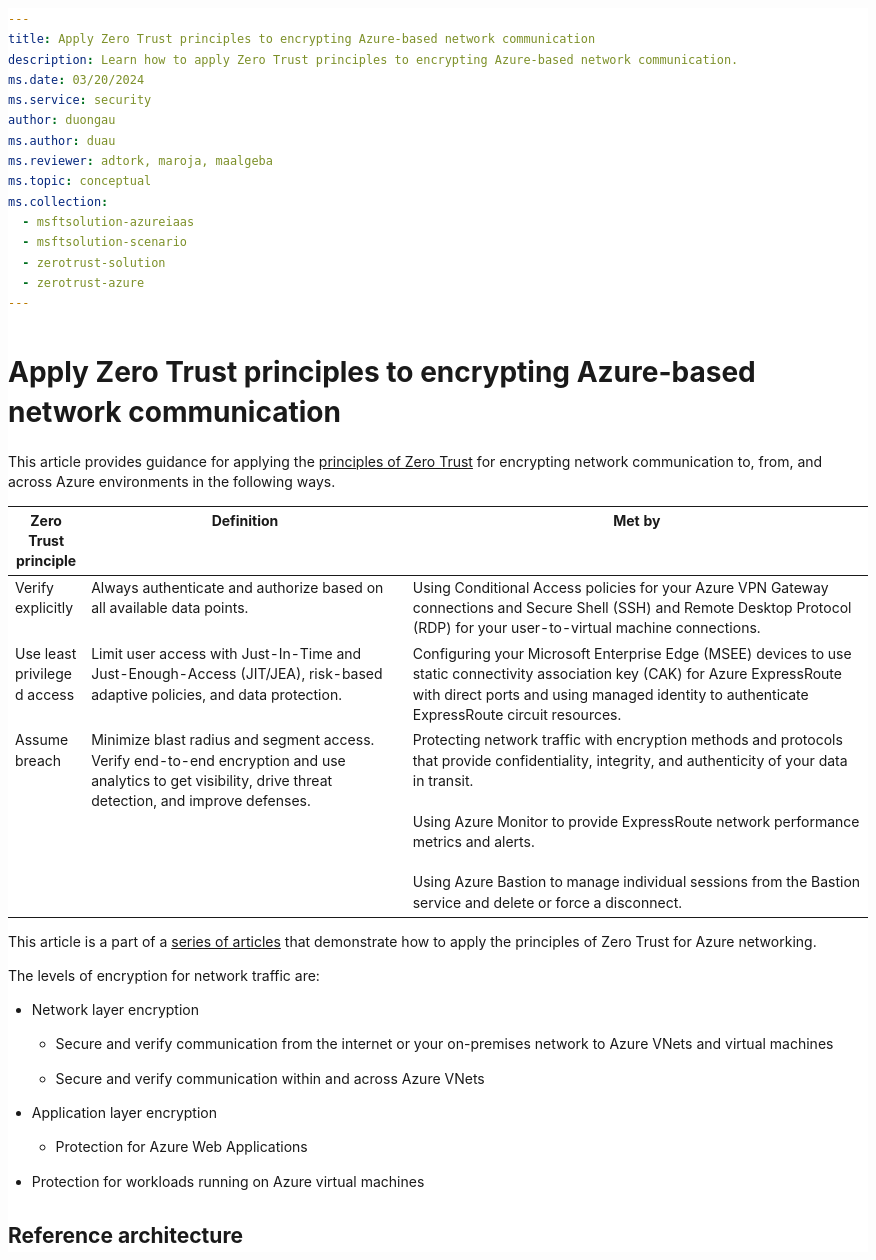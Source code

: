 ```yaml
---
title: Apply Zero Trust principles to encrypting Azure-based network communication
description: Learn how to apply Zero Trust principles to encrypting Azure-based network communication.
ms.date: 03/20/2024
ms.service: security
author: duongau
ms.author: duau
ms.reviewer: adtork, maroja, maalgeba
ms.topic: conceptual
ms.collection: 
  - msftsolution-azureiaas
  - msftsolution-scenario
  - zerotrust-solution
  - zerotrust-azure
---
```


# Apply Zero Trust principles to encrypting Azure-based network communication



This article provides guidance for applying the [principles of Zero Trust](zero-trust-overview.md) for encrypting network communication to, from, and across Azure environments in the following ways. 

| Zero Trust principle | Definition | Met by |
| --- | --- | --- |
| Verify explicitly | Always authenticate and authorize based on all available data points. | Using Conditional Access policies for your Azure VPN Gateway connections and Secure Shell (SSH) and Remote Desktop Protocol (RDP) for your user-to-virtual machine connections. |
| Use least privileged access | Limit user access with Just-In-Time and Just-Enough-Access (JIT/JEA), risk-based adaptive policies, and data protection. | Configuring your Microsoft Enterprise Edge (MSEE) devices to use static connectivity association key (CAK) for Azure ExpressRoute with direct ports and using managed identity to authenticate ExpressRoute circuit resources. |
| Assume breach | Minimize blast radius and segment access. Verify end-to-end encryption and use analytics to get visibility, drive threat detection, and improve defenses. | Protecting network traffic with encryption methods and protocols that provide confidentiality, integrity, and authenticity of your data in transit. <br><br> Using Azure Monitor to provide ExpressRoute network performance metrics and alerts. <br><br> Using Azure Bastion to manage individual sessions from the Bastion service and delete or force a disconnect.|

This article is a part of a [series of articles](azure-networking-overview.md) that demonstrate how to apply the principles of Zero Trust for Azure networking.

The levels of encryption for network traffic are:

- Network layer encryption

  - Secure and verify communication from the internet or your on-premises network to Azure VNets and virtual machines

   - Secure and verify communication within and across Azure VNets
 
- Application layer encryption

  - Protection for Azure Web Applications

- Protection for workloads running on Azure virtual machines

## Reference architecture
